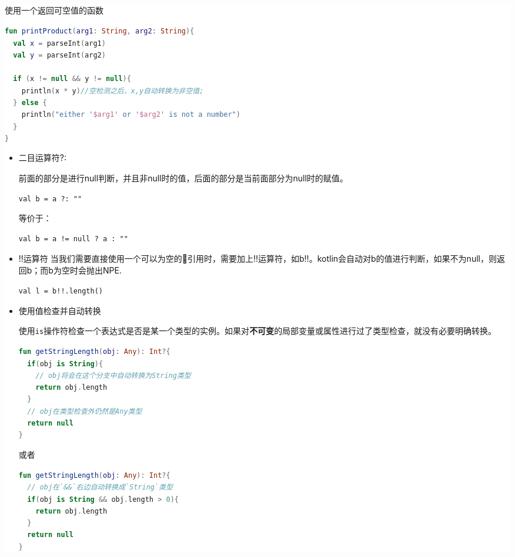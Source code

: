   使用一个返回可空值的函数

  ```kotlin
  fun printProduct(arg1: String, arg2: String){
    val x = parseInt(arg1)
    val y = parseInt(arg2)
    
    if (x != null && y != null){
      println(x * y)//空检测之后，x,y自动转换为非空值;
    } else {
      println("either '$arg1' or '$arg2' is not a number")
    }
  }
  ```
- 二目运算符?:

  前面的部分是进行null判断，并且非null时的值，后面的部分是当前面部分为null时的赋值。
  ```
  val b = a ?: ""
  ```
  等价于：
  ```
  val b = a != null ? a : ""
  ```

- !!运算符
  当我们需要直接使用一个可以为空的引用时，需要加上!!运算符，如b!!。kotlin会自动对b的值进行判断，如果不为null，则返回b；而b为空时会抛出NPE.
  ```
  val l = b!!.length()
  ```

- 使用值检查并自动转换

  使用`is`操作符检查一个表达式是否是某一个类型的实例。如果对**不可变**的局部变量或属性进行过了类型检查，就没有必要明确转换。

  ```kotlin
  fun getStringLength(obj: Any): Int?{
    if(obj is String){
      // obj将会在这个分支中自动转换为String类型
      return obj.length
    }
    // obj在类型检查外仍然是Any类型
    return null
  }
  ```
  或者

  ```kotlin
  fun getStringLength(obj: Any): Int?{
    // obj在`&&`右边自动转换成`String`类型
    if(obj is String && obj.length > 0){
      return obj.length
    }
    return null
  }
  ```
